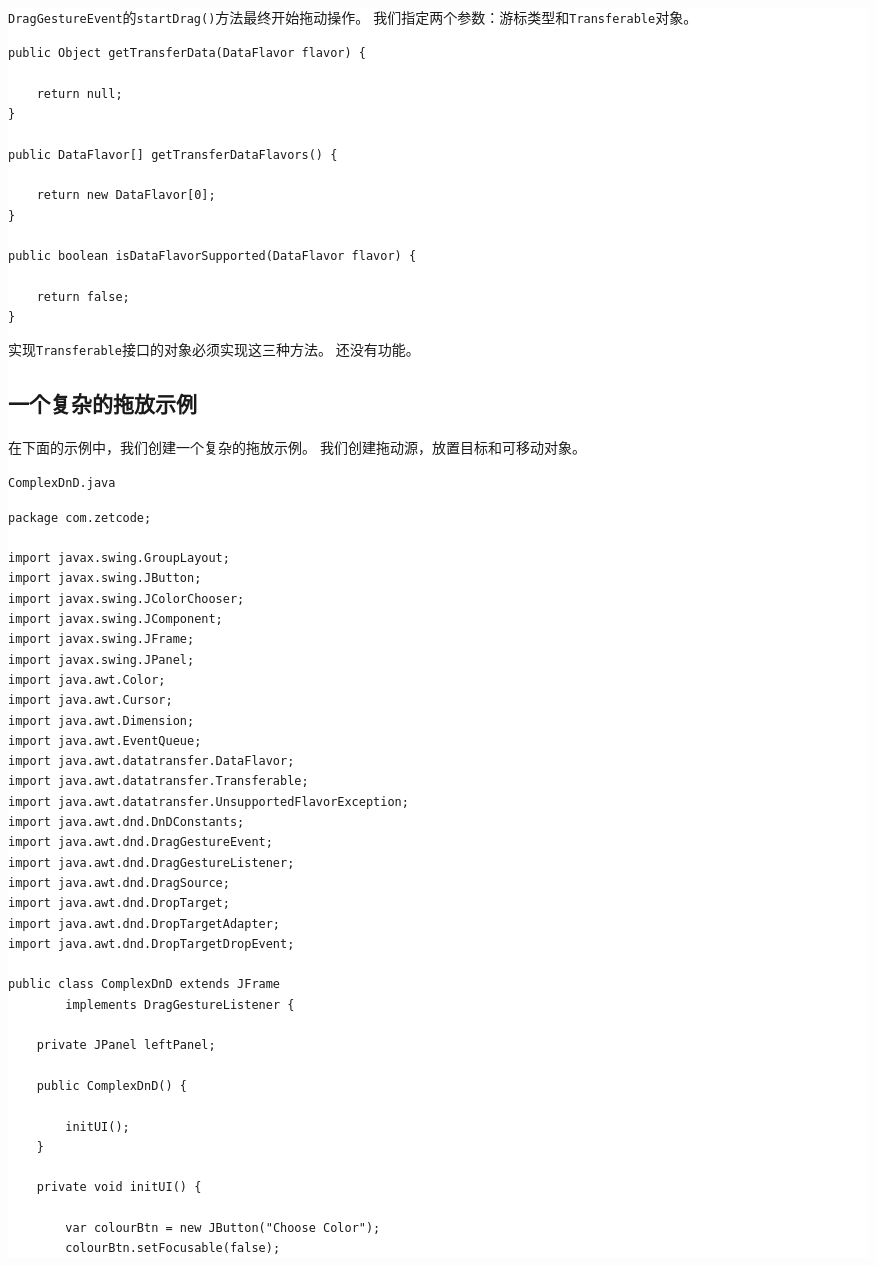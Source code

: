 `DragGestureEvent`的`startDrag()`方法最终开始拖动操作。 我们指定两个参数：游标类型和`Transferable`对象。

```
public Object getTransferData(DataFlavor flavor) {

    return null;
}

public DataFlavor[] getTransferDataFlavors() {

    return new DataFlavor[0];
}

public boolean isDataFlavorSupported(DataFlavor flavor) {

    return false;
}

```

实现`Transferable`接口的对象必须实现这三种方法。 还没有功能。

## 一个复杂的拖放示例

在下面的示例中，我们创建一个复杂的拖放示例。 我们创建拖动源，放置目标和可移动对象。

`ComplexDnD.java`

```
package com.zetcode;

import javax.swing.GroupLayout;
import javax.swing.JButton;
import javax.swing.JColorChooser;
import javax.swing.JComponent;
import javax.swing.JFrame;
import javax.swing.JPanel;
import java.awt.Color;
import java.awt.Cursor;
import java.awt.Dimension;
import java.awt.EventQueue;
import java.awt.datatransfer.DataFlavor;
import java.awt.datatransfer.Transferable;
import java.awt.datatransfer.UnsupportedFlavorException;
import java.awt.dnd.DnDConstants;
import java.awt.dnd.DragGestureEvent;
import java.awt.dnd.DragGestureListener;
import java.awt.dnd.DragSource;
import java.awt.dnd.DropTarget;
import java.awt.dnd.DropTargetAdapter;
import java.awt.dnd.DropTargetDropEvent;

public class ComplexDnD extends JFrame
        implements DragGestureListener {

    private JPanel leftPanel;

    public ComplexDnD() {

        initUI();
    }

    private void initUI() {

        var colourBtn = new JButton("Choose Color");
        colourBtn.setFocusable(false);
```